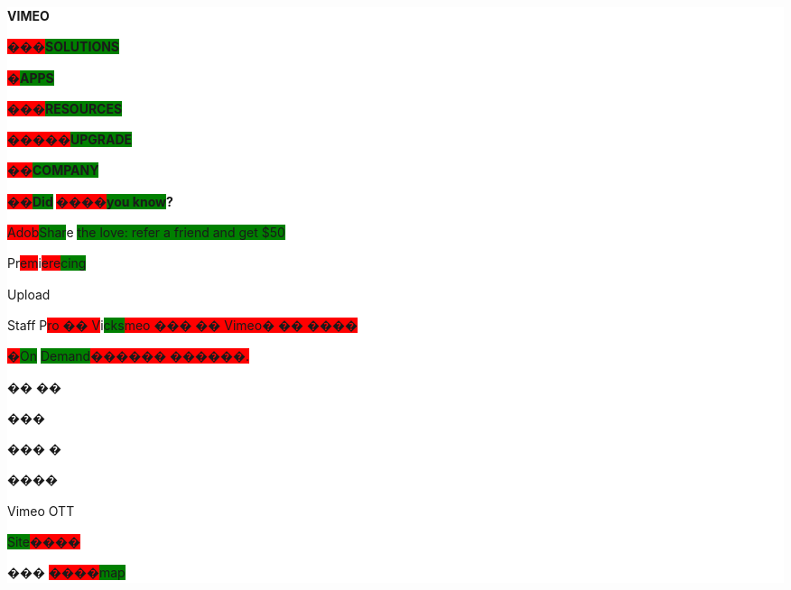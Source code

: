 
**VIMEO**


**<span style="background-color: red;">���</span><span style="background-color: green;">SOLUTIONS</span>**


**<span style="background-color: red;">�</span><span style="background-color: green;">APPS</span>**


**<span style="background-color: red;">���</span><span style="background-color: green;">RESOURCES</span>**


**<span style="background-color: red;">�����</span><span style="background-color: green;">UPGRADE</span>**


**<span style="background-color: red;">��</span><span style="background-color: green;">COMPANY</span>**


**<span style="background-color: red;">��</span><span style="background-color: green;">Did</span> <span style="background-color: red;">����</span><span style="background-color: green;">you know</span>?**


<span style="background-color: red;">Adob</span><span style="background-color: green;">Shar</span>e <span style="background-color: green;">the love: refer a friend and get $50


</span>Pr<span style="background-color: red;">em</span>i<span style="background-color: red;">ere</span><span style="background-color: green;">cing


Upload


Staff</span> P<span style="background-color: red;">ro �� V</span>i<span style="background-color: green;">cks</span><span style="background-color: red;">meo ��� �� Vimeo� �� ����</span>


<span style="background-color: red;">�</span><span style="background-color: green;">On</span> <span style="background-color: green;">Demand</span><span style="background-color: red;">������ ������.


�� ��


���


��� �


����</span>


Vimeo OTT


<span style="background-color: green;">Site</span><span style="background-color: red;">����


���</span> <span style="background-color: red;">����</span><span style="background-color: green;">map

